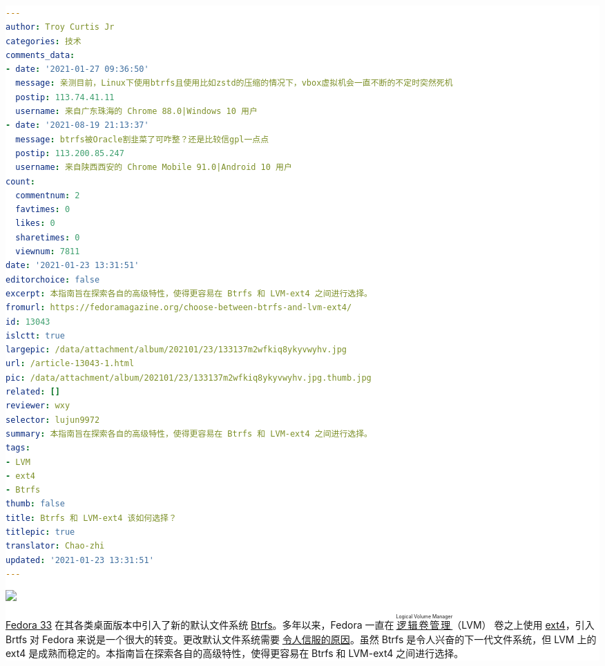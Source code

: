 ```yaml
---
author: Troy Curtis Jr
categories: 技术
comments_data:
- date: '2021-01-27 09:36:50'
  message: 亲测目前，Linux下使用btrfs且使用比如zstd的压缩的情况下，vbox虚拟机会一直不断的不定时突然死机
  postip: 113.74.41.11
  username: 来自广东珠海的 Chrome 88.0|Windows 10 用户
- date: '2021-08-19 21:13:37'
  message: btrfs被Oracle割韭菜了可咋整？还是比较信gpl一点点
  postip: 113.200.85.247
  username: 来自陕西西安的 Chrome Mobile 91.0|Android 10 用户
count:
  commentnum: 2
  favtimes: 0
  likes: 0
  sharetimes: 0
  viewnum: 7811
date: '2021-01-23 13:31:51'
editorchoice: false
excerpt: 本指南旨在探索各自的高级特性，使得更容易在 Btrfs 和 LVM-ext4 之间进行选择。
fromurl: https://fedoramagazine.org/choose-between-btrfs-and-lvm-ext4/
id: 13043
islctt: true
largepic: /data/attachment/album/202101/23/133137m2wfkiq8ykyvwyhv.jpg
url: /article-13043-1.html
pic: /data/attachment/album/202101/23/133137m2wfkiq8ykyvwyhv.jpg.thumb.jpg
related: []
reviewer: wxy
selector: lujun9972
summary: 本指南旨在探索各自的高级特性，使得更容易在 Btrfs 和 LVM-ext4 之间进行选择。
tags:
- LVM
- ext4
- Btrfs
thumb: false
title: Btrfs 和 LVM-ext4 该如何选择？
titlepic: true
translator: Chao-zhi
updated: '2021-01-23 13:31:51'
---
```


![](/data/attachment/album/202101/23/133137m2wfkiq8ykyvwyhv.jpg)


[Fedora 33](https://fedoramagazine.org/announcing-fedora-33/) 在其各类桌面版本中引入了新的默认文件系统 [Btrfs](https://btrfs.wiki.kernel.org/index.php/Main_Page)。多年以来，Fedora 一直在 <ruby> <a href="https://man7.org/linux/man-pages/man8/lvm.8.html">  逻辑卷管理 </a> <rt>  Logical Volume Manager </rt></ruby>（LVM） 卷之上使用 [ext4](https://ext4.wiki.kernel.org/index.php/Main_Page)，引入 Brtfs 对 Fedora 来说是一个很大的转变。更改默认文件系统需要 [令人信服的原因](https://fedoraproject.org/wiki/Changes/BtrfsByDefault)。虽然 Btrfs 是令人兴奋的下一代文件系统，但 LVM 上的 ext4 是成熟而稳定的。本指南旨在探索各自的高级特性，使得更容易在 Btrfs 和 LVM-ext4 之间进行选择。
